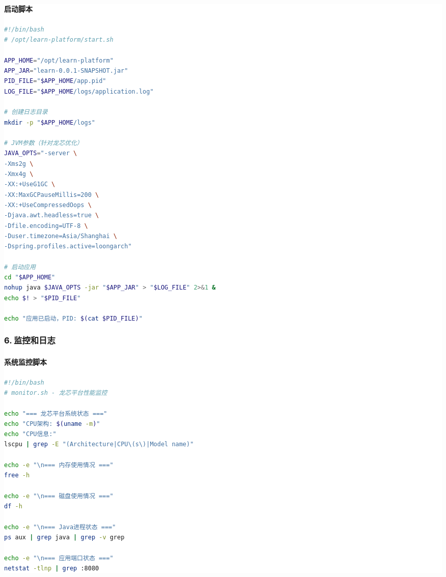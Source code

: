 #### 启动脚本
```bash
#!/bin/bash
# /opt/learn-platform/start.sh

APP_HOME="/opt/learn-platform"
APP_JAR="learn-0.0.1-SNAPSHOT.jar"
PID_FILE="$APP_HOME/app.pid"
LOG_FILE="$APP_HOME/logs/application.log"

# 创建日志目录
mkdir -p "$APP_HOME/logs"

# JVM参数（针对龙芯优化）
JAVA_OPTS="-server \
-Xms2g \
-Xmx4g \
-XX:+UseG1GC \
-XX:MaxGCPauseMillis=200 \
-XX:+UseCompressedOops \
-Djava.awt.headless=true \
-Dfile.encoding=UTF-8 \
-Duser.timezone=Asia/Shanghai \
-Dspring.profiles.active=loongarch"

# 启动应用
cd "$APP_HOME"
nohup java $JAVA_OPTS -jar "$APP_JAR" > "$LOG_FILE" 2>&1 &
echo $! > "$PID_FILE"

echo "应用已启动，PID: $(cat $PID_FILE)"
```

### 6. 监控和日志

#### 系统监控脚本
```bash
#!/bin/bash
# monitor.sh - 龙芯平台性能监控

echo "=== 龙芯平台系统状态 ==="
echo "CPU架构: $(uname -m)"
echo "CPU信息:"
lscpu | grep -E "(Architecture|CPU\(s\)|Model name)"

echo -e "\n=== 内存使用情况 ==="
free -h

echo -e "\n=== 磁盘使用情况 ==="
df -h

echo -e "\n=== Java进程状态 ==="
ps aux | grep java | grep -v grep

echo -e "\n=== 应用端口状态 ==="
netstat -tlnp | grep :8080
```
